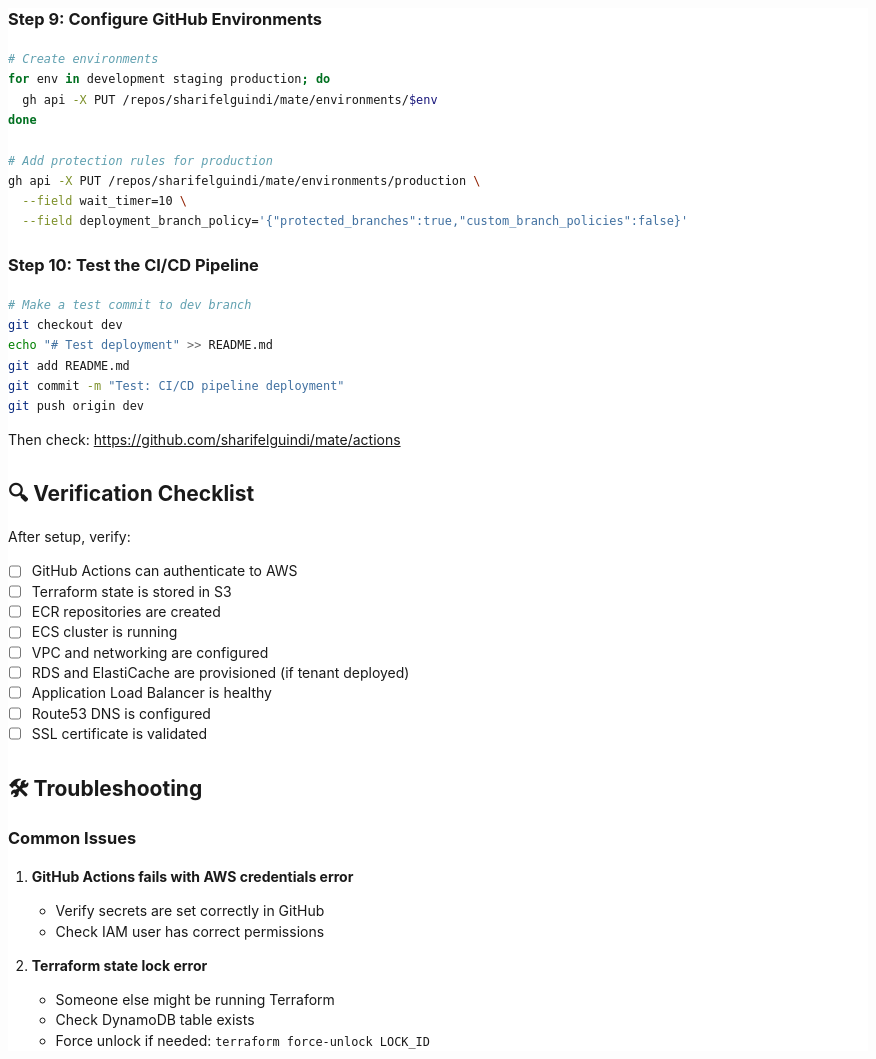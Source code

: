 ### Step 9: Configure GitHub Environments

```bash
# Create environments
for env in development staging production; do
  gh api -X PUT /repos/sharifelguindi/mate/environments/$env
done

# Add protection rules for production
gh api -X PUT /repos/sharifelguindi/mate/environments/production \
  --field wait_timer=10 \
  --field deployment_branch_policy='{"protected_branches":true,"custom_branch_policies":false}'
```

### Step 10: Test the CI/CD Pipeline

```bash
# Make a test commit to dev branch
git checkout dev
echo "# Test deployment" >> README.md
git add README.md
git commit -m "Test: CI/CD pipeline deployment"
git push origin dev
```

Then check: https://github.com/sharifelguindi/mate/actions

## 🔍 Verification Checklist

After setup, verify:

- [ ] GitHub Actions can authenticate to AWS
- [ ] Terraform state is stored in S3
- [ ] ECR repositories are created
- [ ] ECS cluster is running
- [ ] VPC and networking are configured
- [ ] RDS and ElastiCache are provisioned (if tenant deployed)
- [ ] Application Load Balancer is healthy
- [ ] Route53 DNS is configured
- [ ] SSL certificate is validated

## 🛠️ Troubleshooting

### Common Issues

1. **GitHub Actions fails with AWS credentials error**
   - Verify secrets are set correctly in GitHub
   - Check IAM user has correct permissions

2. **Terraform state lock error**
   - Someone else might be running Terraform
   - Check DynamoDB table exists
   - Force unlock if needed: `terraform force-unlock LOCK_ID`
